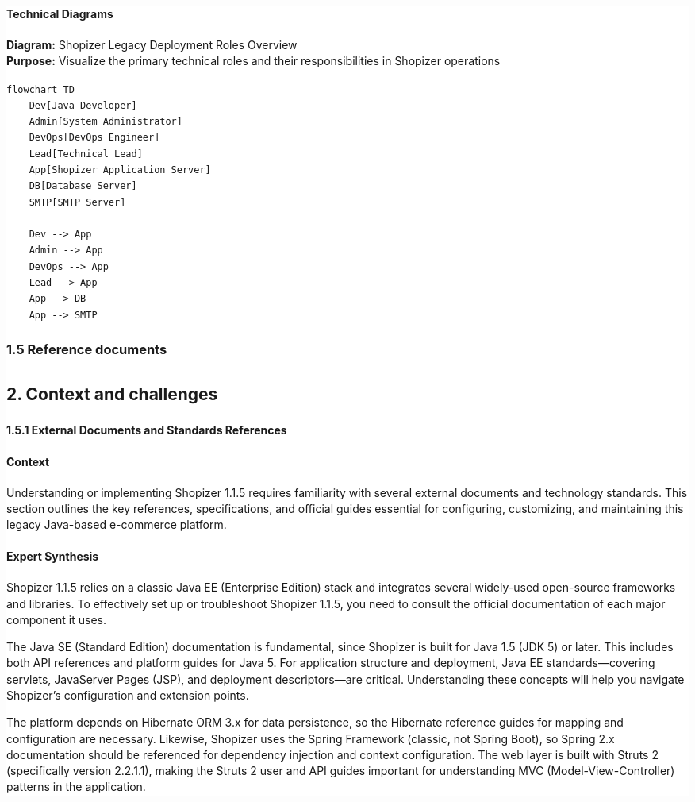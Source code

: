 #### Technical Diagrams
**Diagram:** Shopizer Legacy Deployment Roles Overview  
**Purpose:** Visualize the primary technical roles and their responsibilities in Shopizer operations

```mermaid
flowchart TD
    Dev[Java Developer]
    Admin[System Administrator]
    DevOps[DevOps Engineer]
    Lead[Technical Lead]
    App[Shopizer Application Server]
    DB[Database Server]
    SMTP[SMTP Server]

    Dev --> App
    Admin --> App
    DevOps --> App
    Lead --> App
    App --> DB
    App --> SMTP
```

### 1.5 Reference documents

## 2. Context and challenges
#### 1.5.1 External Documents and Standards References

#### Context
Understanding or implementing Shopizer 1.1.5 requires familiarity with several external documents and technology standards. This section outlines the key references, specifications, and official guides essential for configuring, customizing, and maintaining this legacy Java-based e-commerce platform.

#### Expert Synthesis
Shopizer 1.1.5 relies on a classic Java EE (Enterprise Edition) stack and integrates several widely-used open-source frameworks and libraries. To effectively set up or troubleshoot Shopizer 1.1.5, you need to consult the official documentation of each major component it uses.

The Java SE (Standard Edition) documentation is fundamental, since Shopizer is built for Java 1.5 (JDK 5) or later. This includes both API references and platform guides for Java 5. For application structure and deployment, Java EE standards—covering servlets, JavaServer Pages (JSP), and deployment descriptors—are critical. Understanding these concepts will help you navigate Shopizer’s configuration and extension points.

The platform depends on Hibernate ORM 3.x for data persistence, so the Hibernate reference guides for mapping and configuration are necessary. Likewise, Shopizer uses the Spring Framework (classic, not Spring Boot), so Spring 2.x documentation should be referenced for dependency injection and context configuration. The web layer is built with Struts 2 (specifically version 2.2.1.1), making the Struts 2 user and API guides important for understanding MVC (Model-View-Controller) patterns in the application.
